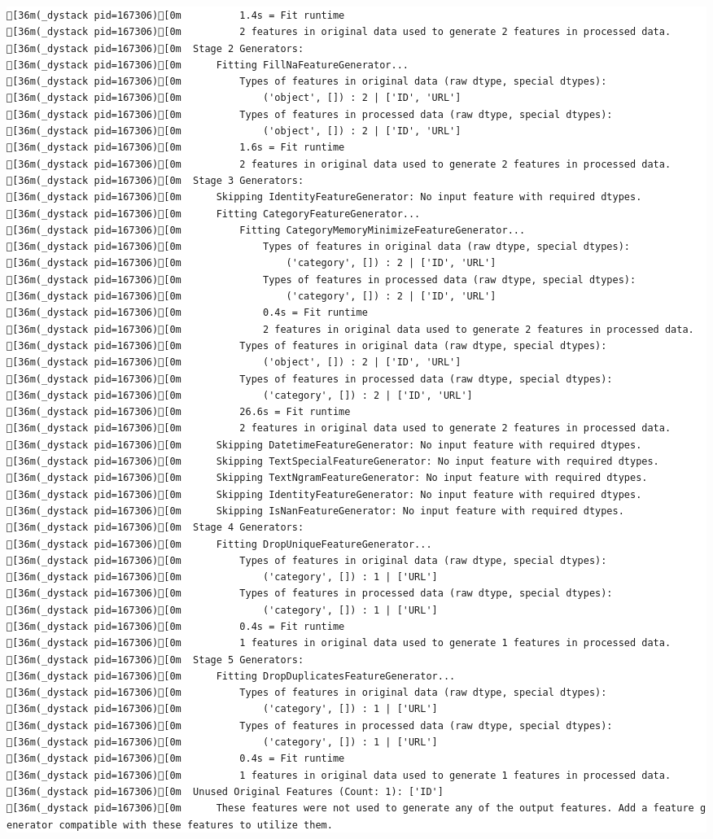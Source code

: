     [36m(_dystack pid=167306)[0m 			1.4s = Fit runtime
    [36m(_dystack pid=167306)[0m 			2 features in original data used to generate 2 features in processed data.
    [36m(_dystack pid=167306)[0m 	Stage 2 Generators:
    [36m(_dystack pid=167306)[0m 		Fitting FillNaFeatureGenerator...
    [36m(_dystack pid=167306)[0m 			Types of features in original data (raw dtype, special dtypes):
    [36m(_dystack pid=167306)[0m 				('object', []) : 2 | ['ID', 'URL']
    [36m(_dystack pid=167306)[0m 			Types of features in processed data (raw dtype, special dtypes):
    [36m(_dystack pid=167306)[0m 				('object', []) : 2 | ['ID', 'URL']
    [36m(_dystack pid=167306)[0m 			1.6s = Fit runtime
    [36m(_dystack pid=167306)[0m 			2 features in original data used to generate 2 features in processed data.
    [36m(_dystack pid=167306)[0m 	Stage 3 Generators:
    [36m(_dystack pid=167306)[0m 		Skipping IdentityFeatureGenerator: No input feature with required dtypes.
    [36m(_dystack pid=167306)[0m 		Fitting CategoryFeatureGenerator...
    [36m(_dystack pid=167306)[0m 			Fitting CategoryMemoryMinimizeFeatureGenerator...
    [36m(_dystack pid=167306)[0m 				Types of features in original data (raw dtype, special dtypes):
    [36m(_dystack pid=167306)[0m 					('category', []) : 2 | ['ID', 'URL']
    [36m(_dystack pid=167306)[0m 				Types of features in processed data (raw dtype, special dtypes):
    [36m(_dystack pid=167306)[0m 					('category', []) : 2 | ['ID', 'URL']
    [36m(_dystack pid=167306)[0m 				0.4s = Fit runtime
    [36m(_dystack pid=167306)[0m 				2 features in original data used to generate 2 features in processed data.
    [36m(_dystack pid=167306)[0m 			Types of features in original data (raw dtype, special dtypes):
    [36m(_dystack pid=167306)[0m 				('object', []) : 2 | ['ID', 'URL']
    [36m(_dystack pid=167306)[0m 			Types of features in processed data (raw dtype, special dtypes):
    [36m(_dystack pid=167306)[0m 				('category', []) : 2 | ['ID', 'URL']
    [36m(_dystack pid=167306)[0m 			26.6s = Fit runtime
    [36m(_dystack pid=167306)[0m 			2 features in original data used to generate 2 features in processed data.
    [36m(_dystack pid=167306)[0m 		Skipping DatetimeFeatureGenerator: No input feature with required dtypes.
    [36m(_dystack pid=167306)[0m 		Skipping TextSpecialFeatureGenerator: No input feature with required dtypes.
    [36m(_dystack pid=167306)[0m 		Skipping TextNgramFeatureGenerator: No input feature with required dtypes.
    [36m(_dystack pid=167306)[0m 		Skipping IdentityFeatureGenerator: No input feature with required dtypes.
    [36m(_dystack pid=167306)[0m 		Skipping IsNanFeatureGenerator: No input feature with required dtypes.
    [36m(_dystack pid=167306)[0m 	Stage 4 Generators:
    [36m(_dystack pid=167306)[0m 		Fitting DropUniqueFeatureGenerator...
    [36m(_dystack pid=167306)[0m 			Types of features in original data (raw dtype, special dtypes):
    [36m(_dystack pid=167306)[0m 				('category', []) : 1 | ['URL']
    [36m(_dystack pid=167306)[0m 			Types of features in processed data (raw dtype, special dtypes):
    [36m(_dystack pid=167306)[0m 				('category', []) : 1 | ['URL']
    [36m(_dystack pid=167306)[0m 			0.4s = Fit runtime
    [36m(_dystack pid=167306)[0m 			1 features in original data used to generate 1 features in processed data.
    [36m(_dystack pid=167306)[0m 	Stage 5 Generators:
    [36m(_dystack pid=167306)[0m 		Fitting DropDuplicatesFeatureGenerator...
    [36m(_dystack pid=167306)[0m 			Types of features in original data (raw dtype, special dtypes):
    [36m(_dystack pid=167306)[0m 				('category', []) : 1 | ['URL']
    [36m(_dystack pid=167306)[0m 			Types of features in processed data (raw dtype, special dtypes):
    [36m(_dystack pid=167306)[0m 				('category', []) : 1 | ['URL']
    [36m(_dystack pid=167306)[0m 			0.4s = Fit runtime
    [36m(_dystack pid=167306)[0m 			1 features in original data used to generate 1 features in processed data.
    [36m(_dystack pid=167306)[0m 	Unused Original Features (Count: 1): ['ID']
    [36m(_dystack pid=167306)[0m 		These features were not used to generate any of the output features. Add a feature generator compatible with these features to utilize them.